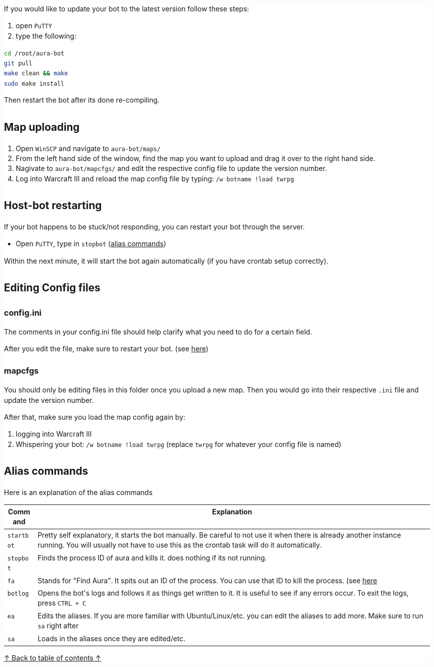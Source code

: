 If you would like to update your bot to the latest version follow these steps:
1. open `PuTTY`
2. type the following:

```bash
cd /root/aura-bot
git pull
make clean && make
sudo make install
```

Then restart the bot after its done re-compiling.

## Map uploading
1. Open `WinSCP` and navigate to `aura-bot/maps/`
2. From the left hand side of the window, find the map you want to upload and drag it over to the right hand side.
3. Nagivate to `aura-bot/mapcfgs/` and edit the respective config file to update the version number.
4. Log into Warcraft III and reload the map config file by typing: `/w botname !load twrpg`

## Host-bot restarting
If your bot happens to be stuck/not responding, you can restart your bot through the server.
- Open `PuTTY`, type in `stopbot` ([alias commands](#alias-commands))

Within the next minute, it will start the bot again automatically (if you have crontab setup correctly).

## Editing Config files

### config.ini
The comments in your config.ini file should help clarify what you need to do for a certain field.

After you edit the file, make sure to restart your bot. (see [here](#host-bot-restarting)) 

### mapcfgs
You should only be editing files in this folder once you upload a new map. Then you would go into their respective `.ini` file and update the version number.

After that, make sure you load the map config again by:
1. logging into Warcraft III
2. Whispering your bot: `/w botname !load twrpg` (replace `twrpg` for whatever your config file is named)

## Alias commands
Here is an explanation of the alias commands

| Command    | Explanation                                                                                                                                                                                                       |
| ---------- | ----------------------------------------------------------------------------------------------------------------------------------------------------------------------------------------------------------------- |
| `startbot` | Pretty self explanatory, it starts the bot manually. Be careful to not use it when there is already another instance running. You will usually not have to use this as the crontab task will do it automatically. |
| `stopbot`  | Finds the process ID of aura and kills it. does nothing if its not running.                                                                                                                                       |
| `fa`       | Stands for "Find Aura". It spits out an ID of the process. You can use that ID to kill the process. (see [here](#host-bot-restarting)                                                                             |
| `botlog`   | Opens the bot's logs and follows it as things get written to it. It is useful to see if any errors occur. To exit the logs, press `CTRL + C`                                                                      |
| `ea`       | Edits the aliases. If you are more familiar with Ubuntu/Linux/etc. you can edit the aliases to add more. Make sure to run `sa` right after                                                                        |
| `sa`       | Loads in the aliases once they are edited/etc.                                                                                                                                                                    |

[↑ Back to table of contents ↑](#table-of-contents)